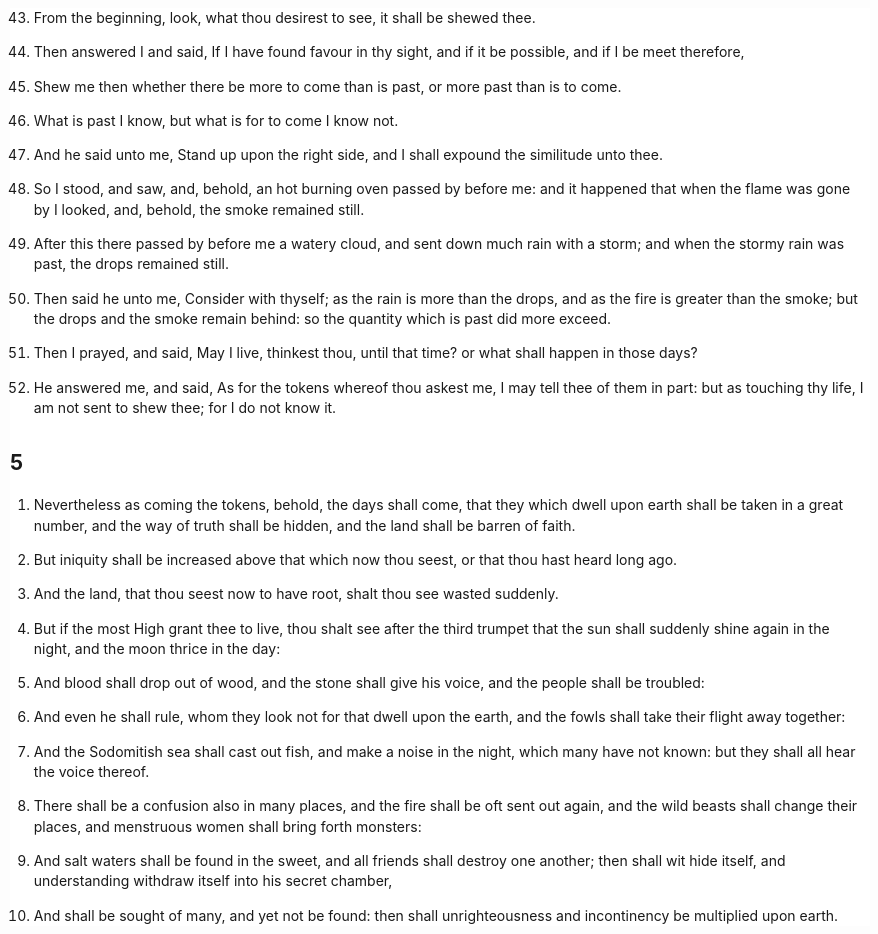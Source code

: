 43. From the beginning, look, what thou desirest to see, it shall be shewed thee.

44. Then answered I and said, If I have found favour in thy sight, and if it be possible, and if I be meet therefore,

45. Shew me then whether there be more to come than is past, or more past than is to come.

46. What is past I know, but what is for to come I know not.

47. And he said unto me, Stand up upon the right side, and I shall expound the similitude unto thee.

48. So I stood, and saw, and, behold, an hot burning oven passed by before me: and it happened that when the flame was gone by I looked, and, behold, the smoke remained still.

49. After this there passed by before me a watery cloud, and sent down much rain with a storm; and when the stormy rain was past, the drops remained still.

50. Then said he unto me, Consider with thyself; as the rain is more than the drops, and as the fire is greater than the smoke; but the drops and the smoke remain behind: so the quantity which is past did more exceed.

51. Then I prayed, and said, May I live, thinkest thou, until that time? or what shall happen in those days?

52. He answered me, and said, As for the tokens whereof thou askest me, I may tell thee of them in part: but as touching thy life, I am not sent to shew thee; for I do not know it. 

##  5

1. Nevertheless as coming the tokens, behold, the days shall come, that they which dwell upon earth shall be taken in a great number, and the way of truth shall be hidden, and the land shall be barren of faith.

2. But iniquity shall be increased above that which now thou seest, or that thou hast heard long ago.

3. And the land, that thou seest now to have root, shalt thou see wasted suddenly.

4. But if the most High grant thee to live, thou shalt see after the third trumpet that the sun shall suddenly shine again in the night, and the moon thrice in the day:

5. And blood shall drop out of wood, and the stone shall give his voice, and the people shall be troubled:

6. And even he shall rule, whom they look not for that dwell upon the earth, and the fowls shall take their flight away together:

7. And the Sodomitish sea shall cast out fish, and make a noise in the night, which many have not known: but they shall all hear the voice thereof.

8. There shall be a confusion also in many places, and the fire shall be oft sent out again, and the wild beasts shall change their places, and menstruous women shall bring forth monsters:

9. And salt waters shall be found in the sweet, and all friends shall destroy one another; then shall wit hide itself, and understanding withdraw itself into his secret chamber,

10. And shall be sought of many, and yet not be found: then shall unrighteousness and incontinency be multiplied upon earth.
